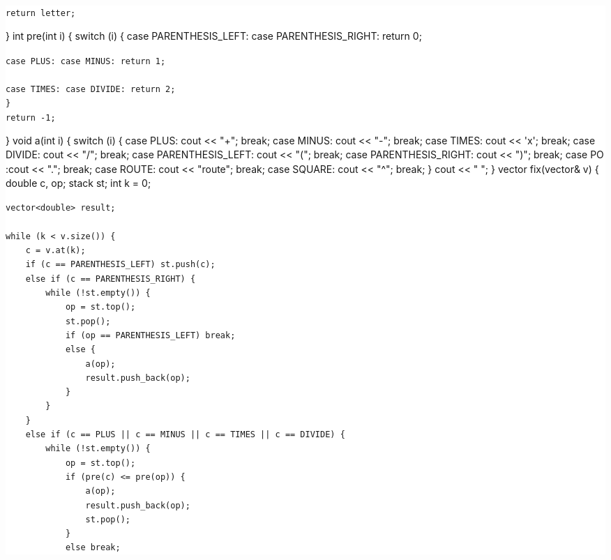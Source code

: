 	return letter;
}
int pre(int i) {
	switch (i) {
	case PARENTHESIS_LEFT: case PARENTHESIS_RIGHT: return 0;

	case PLUS: case MINUS: return 1;

	case TIMES: case DIVIDE: return 2;
	}
	return -1;
}
void a(int i) {
	switch (i) {
	case PLUS: cout << "+";
		break;
	case MINUS: cout << "-";
		break;
	case TIMES: cout << 'x';
		break;
	case DIVIDE: cout << "/";
		break;
	case PARENTHESIS_LEFT: cout << "(";
		break;
	case PARENTHESIS_RIGHT: cout << ")";
		break;
	case PO :cout << ".";
		break;
	case ROUTE: cout << "route";
		break;
	case SQUARE: cout << "^";
		break;
	}
	cout << " ";
}
vector<double> fix(vector<double>& v) {
	double c, op;
	stack<int> st;
	int k = 0;

	vector<double> result;

	while (k < v.size()) {
		c = v.at(k);
		if (c == PARENTHESIS_LEFT) st.push(c);
		else if (c == PARENTHESIS_RIGHT) {
			while (!st.empty()) {
				op = st.top();
				st.pop();
				if (op == PARENTHESIS_LEFT) break;
				else {
					a(op);
					result.push_back(op);
				}
			}
		}
		else if (c == PLUS || c == MINUS || c == TIMES || c == DIVIDE) {
			while (!st.empty()) {
				op = st.top();
				if (pre(c) <= pre(op)) {
					a(op);
					result.push_back(op);
					st.pop();
				}
				else break;